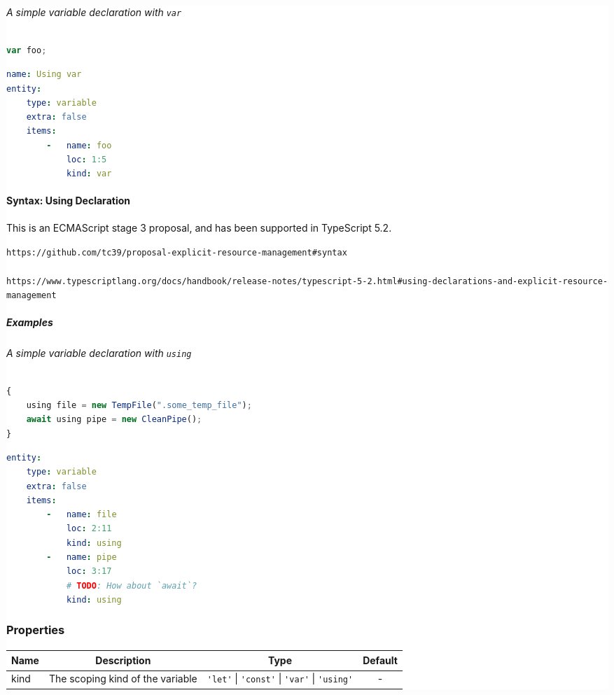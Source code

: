 ###### A simple variable declaration with `var`

```js
var foo;
```

```yaml
name: Using var
entity:
    type: variable
    extra: false
    items:
        -   name: foo
            loc: 1:5
            kind: var
```

#### Syntax: Using Declaration

This is an ECMAScript stage 3 proposal, and has been supported in TypeScript 5.2.

```text
https://github.com/tc39/proposal-explicit-resource-management#syntax

https://www.typescriptlang.org/docs/handbook/release-notes/typescript-5-2.html#using-declarations-and-explicit-resource-management
```

##### Examples

###### A simple variable declaration with `using`

[//]: # (@formatter:off)
```js
{
    using file = new TempFile(".some_temp_file");
    await using pipe = new CleanPipe();
}
```
[//]: # (@formatter:on)

```yaml
entity:
    type: variable
    extra: false
    items:
        -   name: file
            loc: 2:11
            kind: using
        -   name: pipe
            loc: 3:17
            # TODO: How about `await`?
            kind: using
```

### Properties

| Name | Description                      |                     Type                     | Default |
|------|----------------------------------|:--------------------------------------------:|:-------:|
| kind | The scoping kind of the variable | `'let'` \| `'const'` \| `'var'` \| `'using'` |    -    |
